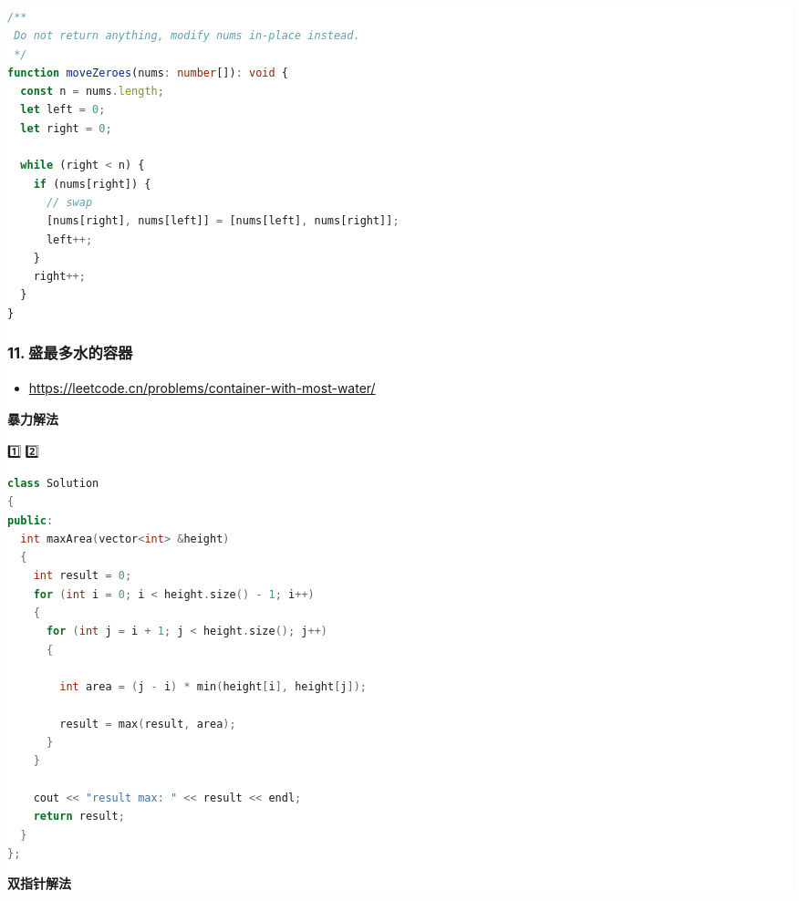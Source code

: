```ts | pure
/**
 Do not return anything, modify nums in-place instead.
 */
function moveZeroes(nums: number[]): void {
  const n = nums.length;
  let left = 0;
  let right = 0;

  while (right < n) {
    if (nums[right]) {
      // swap
      [nums[right], nums[left]] = [nums[left], nums[right]];
      left++;
    }
    right++;
  }
}
```

### 11. 盛最多水的容器

- https://leetcode.cn/problems/container-with-most-water/

**暴力解法**

:one: :two:

```cpp | pure
class Solution
{
public:
  int maxArea(vector<int> &height)
  {
    int result = 0;
    for (int i = 0; i < height.size() - 1; i++)
    {
      for (int j = i + 1; j < height.size(); j++)
      {

        int area = (j - i) * min(height[i], height[j]);

        result = max(result, area);
      }
    }

    cout << "result max: " << result << endl;
    return result;
  }
};
```

**双指针解法**
